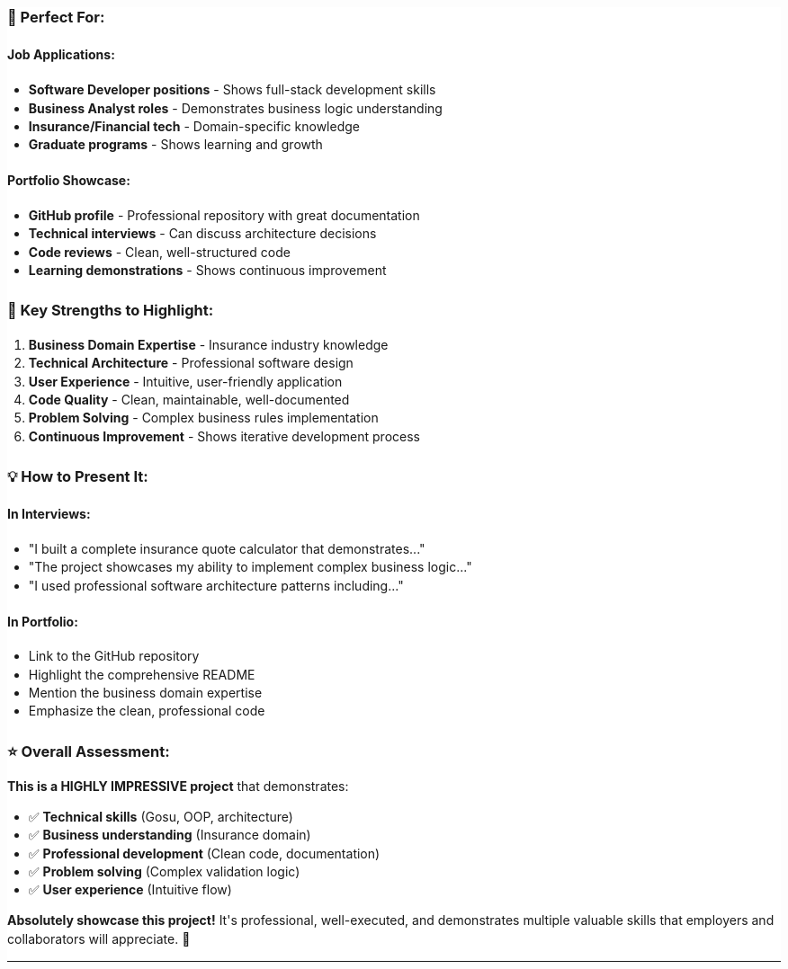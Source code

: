 ### **🎯 Perfect For:**

#### **Job Applications:**
- **Software Developer positions** - Shows full-stack development skills
- **Business Analyst roles** - Demonstrates business logic understanding
- **Insurance/Financial tech** - Domain-specific knowledge
- **Graduate programs** - Shows learning and growth

#### **Portfolio Showcase:**
- **GitHub profile** - Professional repository with great documentation
- **Technical interviews** - Can discuss architecture decisions
- **Code reviews** - Clean, well-structured code
- **Learning demonstrations** - Shows continuous improvement

### **🚀 Key Strengths to Highlight:**

1. **Business Domain Expertise** - Insurance industry knowledge
2. **Technical Architecture** - Professional software design
3. **User Experience** - Intuitive, user-friendly application
4. **Code Quality** - Clean, maintainable, well-documented
5. **Problem Solving** - Complex business rules implementation
6. **Continuous Improvement** - Shows iterative development process

### **💡 How to Present It:**

#### **In Interviews:**
- "I built a complete insurance quote calculator that demonstrates..."
- "The project showcases my ability to implement complex business logic..."
- "I used professional software architecture patterns including..."

#### **In Portfolio:**
- Link to the GitHub repository
- Highlight the comprehensive README
- Mention the business domain expertise
- Emphasize the clean, professional code

### **⭐ Overall Assessment:**

**This is a HIGHLY IMPRESSIVE project** that demonstrates:
- ✅ **Technical skills** (Gosu, OOP, architecture)
- ✅ **Business understanding** (Insurance domain)
- ✅ **Professional development** (Clean code, documentation)
- ✅ **Problem solving** (Complex validation logic)
- ✅ **User experience** (Intuitive flow)

**Absolutely showcase this project!** It's professional, well-executed, and demonstrates multiple valuable skills that employers and collaborators will appreciate. 🚀

---

